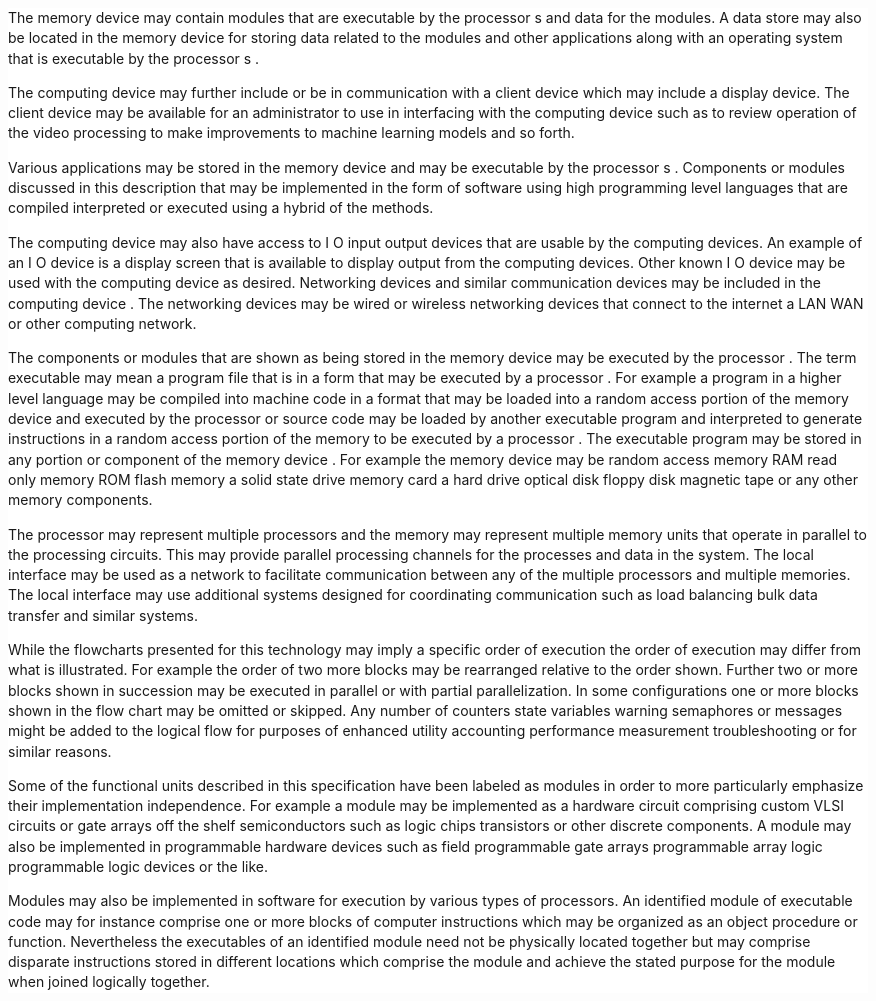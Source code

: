 The memory device may contain modules that are executable by the processor s and data for the modules. A data store may also be located in the memory device for storing data related to the modules and other applications along with an operating system that is executable by the processor s .

The computing device may further include or be in communication with a client device which may include a display device. The client device may be available for an administrator to use in interfacing with the computing device such as to review operation of the video processing to make improvements to machine learning models and so forth.

Various applications may be stored in the memory device and may be executable by the processor s . Components or modules discussed in this description that may be implemented in the form of software using high programming level languages that are compiled interpreted or executed using a hybrid of the methods.

The computing device may also have access to I O input output devices that are usable by the computing devices. An example of an I O device is a display screen that is available to display output from the computing devices. Other known I O device may be used with the computing device as desired. Networking devices and similar communication devices may be included in the computing device . The networking devices may be wired or wireless networking devices that connect to the internet a LAN WAN or other computing network.

The components or modules that are shown as being stored in the memory device may be executed by the processor . The term executable may mean a program file that is in a form that may be executed by a processor . For example a program in a higher level language may be compiled into machine code in a format that may be loaded into a random access portion of the memory device and executed by the processor or source code may be loaded by another executable program and interpreted to generate instructions in a random access portion of the memory to be executed by a processor . The executable program may be stored in any portion or component of the memory device . For example the memory device may be random access memory RAM read only memory ROM flash memory a solid state drive memory card a hard drive optical disk floppy disk magnetic tape or any other memory components.

The processor may represent multiple processors and the memory may represent multiple memory units that operate in parallel to the processing circuits. This may provide parallel processing channels for the processes and data in the system. The local interface may be used as a network to facilitate communication between any of the multiple processors and multiple memories. The local interface may use additional systems designed for coordinating communication such as load balancing bulk data transfer and similar systems.

While the flowcharts presented for this technology may imply a specific order of execution the order of execution may differ from what is illustrated. For example the order of two more blocks may be rearranged relative to the order shown. Further two or more blocks shown in succession may be executed in parallel or with partial parallelization. In some configurations one or more blocks shown in the flow chart may be omitted or skipped. Any number of counters state variables warning semaphores or messages might be added to the logical flow for purposes of enhanced utility accounting performance measurement troubleshooting or for similar reasons.

Some of the functional units described in this specification have been labeled as modules in order to more particularly emphasize their implementation independence. For example a module may be implemented as a hardware circuit comprising custom VLSI circuits or gate arrays off the shelf semiconductors such as logic chips transistors or other discrete components. A module may also be implemented in programmable hardware devices such as field programmable gate arrays programmable array logic programmable logic devices or the like.

Modules may also be implemented in software for execution by various types of processors. An identified module of executable code may for instance comprise one or more blocks of computer instructions which may be organized as an object procedure or function. Nevertheless the executables of an identified module need not be physically located together but may comprise disparate instructions stored in different locations which comprise the module and achieve the stated purpose for the module when joined logically together.
